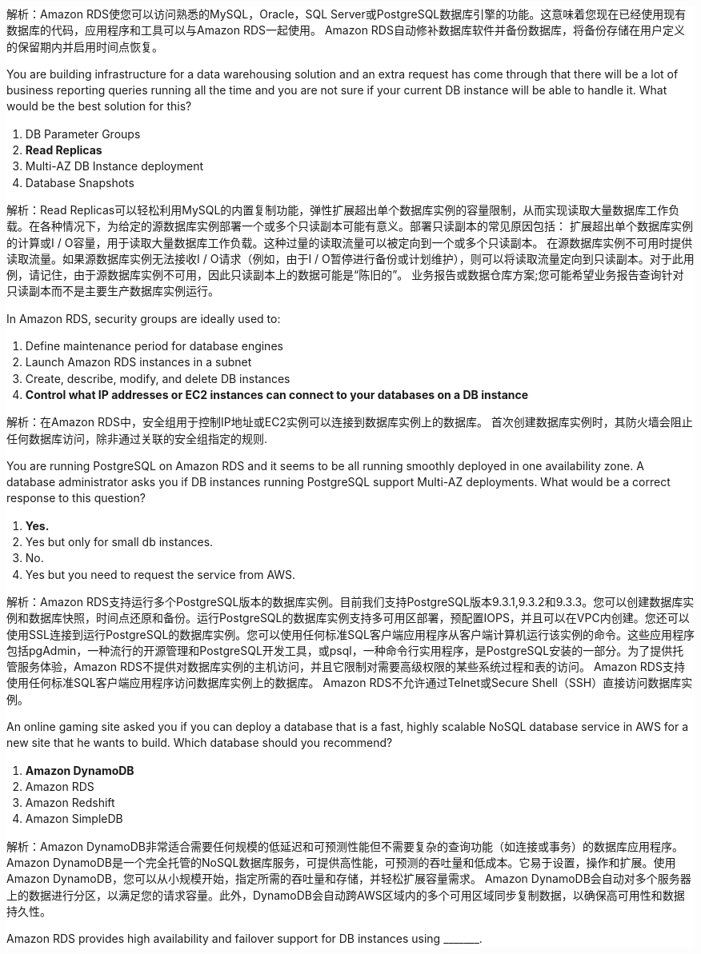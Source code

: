 解析：Amazon RDS使您可以访问熟悉的MySQL，Oracle，SQL Server或PostgreSQL数据库引擎的功能。这意味着您现在已经使用现有数据库的代码，应用程序和工具可以与Amazon RDS一起使用。 Amazon RDS自动修补数据库软件并备份数据库，将备份存储在用户定义的保留期内并启用时间点恢复。

You are building infrastructure for a data warehousing solution and an extra request has come through that there will be a lot of business reporting queries running all the time and you are not sure if your current DB instance will be able to handle it. What would be the best solution for this?

1. DB Parameter Groups
2. **Read Replicas**
3. Multi-AZ DB Instance deployment
4. Database Snapshots

解析：Read Replicas可以轻松利用MySQL的内置复制功能，弹性扩展超出单个数据库实例的容量限制，从而实现读取大量数据库工作负载。在各种情况下，为给定的源数据库实例部署一个或多个只读副本可能有意义。部署只读副本的常见原因包括：
  扩展超出单个数据库实例的计算或I / O容量，用于读取大量数据库工作负载。这种过量的读取流量可以被定向到一个或多个只读副本。
  在源数据库实例不可用时提供读取流量。如果源数据库实例无法接收I / O请求（例如，由于I / O暂停进行备份或计划维护），则可以将读取流量定向到只读副本。对于此用例，请记住，由于源数据库实例不可用，因此只读副本上的数据可能是“陈旧的”。
  业务报告或数据仓库方案;您可能希望业务报告查询针对只读副本而不是主要生产数据库实例运行。

In Amazon RDS, security groups are ideally used to:

1. Define maintenance period for database engines
2. Launch Amazon RDS instances in a subnet
3. Create, describe, modify, and delete DB instances
4. **Control what IP addresses or EC2 instances can connect to your databases on a DB instance**

解析：在Amazon RDS中，安全组用于控制IP地址或EC2实例可以连接到数据库实例上的数据库。 首次创建数据库实例时，其防火墙会阻止任何数据库访问，除非通过关联的安全组指定的规则.

You are running PostgreSQL on Amazon RDS and it seems to be all running smoothly deployed in one availability zone. A database administrator asks you if DB instances running PostgreSQL support Multi-AZ deployments. What would be a correct response to this question?

1. **Yes.**
2. Yes but only for small db instances.
3. No.
4. Yes but you need to request the service from AWS.

解析：Amazon RDS支持运行多个PostgreSQL版本的数据库实例。目前我们支持PostgreSQL版本9.3.1,9.3.2和9.3.3。您可以创建数据库实例和数据库快照，时间点还原和备份。运行PostgreSQL的数据库实例支持多可用区部署，预配置IOPS，并且可以在VPC内创建。您还可以使用SSL连接到运行PostgreSQL的数据库实例。您可以使用任何标准SQL客户端应用程序从客户端计算机运行该实例的命令。这些应用程序包括pgAdmin，一种流行的开源管理和PostgreSQL开发工具，或psql，一种命令行实用程序，是PostgreSQL安装的一部分。为了提供托管服务体验，Amazon RDS不提供对数据库实例的主机访问，并且它限制对需要高级权限的某些系统过程和表的访问。 Amazon RDS支持使用任何标准SQL客户端应用程序访问数据库实例上的数据库。 Amazon RDS不允许通过Telnet或Secure Shell（SSH）直接访问数据库实例。

An online gaming site asked you if you can deploy a database that is a fast, highly scalable NoSQL database service in AWS for a new site that he wants to build. Which database should you recommend?

1. **Amazon DynamoDB**
2. Amazon RDS
3. Amazon Redshift
4. Amazon SimpleDB

解析：Amazon DynamoDB非常适合需要任何规模的低延迟和可预测性能但不需要复杂的查询功能（如连接或事务）的数据库应用程序。 Amazon DynamoDB是一个完全托管的NoSQL数据库服务，可提供高性能，可预测的吞吐量和低成本。它易于设置，操作和扩展。使用Amazon DynamoDB，您可以从小规模开始，指定所需的吞吐量和存储，并轻松扩展容量需求。 Amazon DynamoDB会自动对多个服务器上的数据进行分区，以满足您的请求容量。此外，DynamoDB会自动跨AWS区域内的多个可用区域同步复制数据，以确保高可用性和数据持久性。

Amazon RDS provides high availability and failover support for DB instances using _______.
